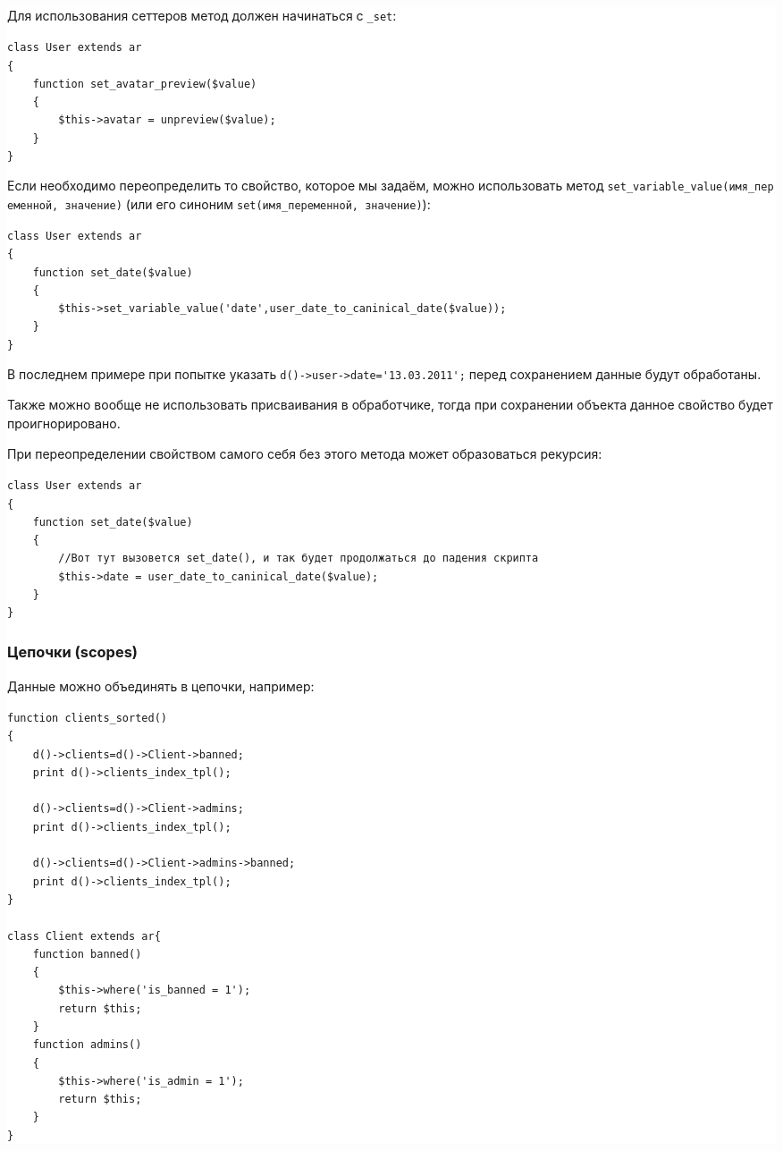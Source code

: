 Для использования сеттеров метод должен начинаться с `_set`:

	class User extends ar
	{
		function set_avatar_preview($value)
		{
			$this->avatar = unpreview($value);
		}
	}	

Если необходимо переопределить то свойство, которое мы задаём, можно использовать метод `set_variable_value(имя_переменной, значение)`
(или его синоним `set(имя_переменной, значение)`):

	class User extends ar
	{
		function set_date($value)
		{
			$this->set_variable_value('date',user_date_to_caninical_date($value));
		}
	}	

В последнем примере при попытке указать `d()->user->date='13.03.2011';` перед сохранением данные будут обработаны.

Также можно вообще не использовать присваивания в обработчике, тогда при сохранении объекта данное свойство будет проигнорировано.
	
При переопределении свойством самого себя без этого метода может образоваться рекурсия:

	class User extends ar
	{
		function set_date($value)
		{
			//Вот тут вызовется set_date(), и так будет продолжаться до падения скрипта
			$this->date = user_date_to_caninical_date($value);
		}
	}		


### Цепочки (scopes)

Данные можно объединять в цепочки, например:

	function clients_sorted()
	{
		d()->clients=d()->Client->banned;
		print d()->clients_index_tpl();

		d()->clients=d()->Client->admins;
		print d()->clients_index_tpl();

		d()->clients=d()->Client->admins->banned;
		print d()->clients_index_tpl();
	}

	class Client extends ar{
		function banned()
		{
			$this->where('is_banned = 1');
			return $this;
		}
		function admins()
		{
			$this->where('is_admin = 1');
			return $this;
		}
	}
